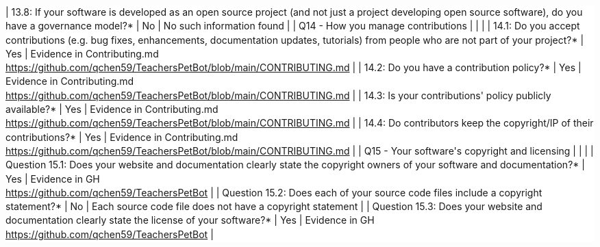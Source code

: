 | 13.8: If your software is developed as an open source project (and not just a project developing open source software), do you have a governance model?\*                                                                                                                                                                                                                                                              | No                     | No such information found                                                                                                                                    |
| Q14 - How you manage contributions                                                                                                                                                                                                                                                                                                                                                                                     |                        |                                                                                                                                                              |
| 14.1: Do you accept contributions (e.g. bug fixes, enhancements, documentation updates, tutorials) from people who are not part of your project?\*                                                                                                                                                                                                                                                                     | Yes                    | Evidence in Contributing.md<br>https://github.com/qchen59/TeachersPetBot/blob/main/CONTRIBUTING.md                                                           |
| 14.2: Do you have a contribution policy?\*                                                                                                                                                                                                                                                                                                                                                                             | Yes                    | Evidence in Contributing.md<br>https://github.com/qchen59/TeachersPetBot/blob/main/CONTRIBUTING.md                                                           |
| 14.3: Is your contributions' policy publicly available?\*                                                                                                                                                                                                                                                                                                                                                              | Yes                    | Evidence in Contributing.md<br>https://github.com/qchen59/TeachersPetBot/blob/main/CONTRIBUTING.md                                                           |
| 14.4: Do contributors keep the copyright/IP of their contributions?\*                                                                                                                                                                                                                                                                                                                                                  | Yes                    | Evidence in Contributing.md<br>https://github.com/qchen59/TeachersPetBot/blob/main/CONTRIBUTING.md                                                           |
| Q15 - Your software's copyright and licensing                                                                                                                                                                                                                                                                                                                                                                          |                        |                                                                                                                                                              |
| Question 15.1: Does your website and documentation clearly state the copyright owners of your software and documentation?\*                                                                                                                                                                                                                                                                                            | Yes                    | Evidence in GH<br>https://github.com/qchen59/TeachersPetBot                                                                                                  |
| Question 15.2: Does each of your source code files include a copyright statement?\*                                                                                                                                                                                                                                                                                                                                    | No                     | Each source code file does not have a copyright statement                                                                                                    |
| Question 15.3: Does your website and documentation clearly state the license of your software?\*                                                                                                                                                                                                                                                                                                                       | Yes                    | Evidence in GH<br>https://github.com/qchen59/TeachersPetBot                                                                                                  |